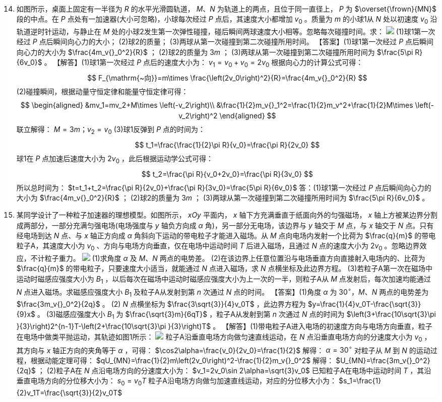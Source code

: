 14. 如图所示，桌面上固定有一半径为 $R$ 的水平光滑圆轨道， $M、N$ 为轨道上的两点，且位于同一直径上， $P$ 为 $\overset{\frown}{MN}$ 段的中点。在 $P$ 点处有一加速器(大小可忽略)，小球每次经过 $P$ 点后，其速度大小都增加 $v_0$ 。质量为 $m$ 的小球1从 $N$ 处以初速度 $v_0$ 沿轨道逆时针运动，与静止在 $M$ 处的小球2发生第一次弹性碰撞，碰后瞬间两球速度大小相等。忽略每次碰撞时间。求：
![](https://raw.githubusercontent.com/teyian13/physics_paper_img/main/img/20240425091020.png)
(1)球1第一次经过 $P$ 点后瞬间向心力的大小；
(2)球2的质量；
(3)两球从第一次碰撞到第二次碰撞所用时间。
【答案】(1)球1第一次经过 $P$ 点后瞬间向心力的大小为 $\frac{4m_v{}_0^2}{R}$ ；
(2)球2的质量为 $3m$ ；
(3)两球从第一次碰撞到第二次碰撞所用时间为 $\frac{5\pi R}{6v_0}$ 。
【解答】(1)球1第一次经过 $P$ 点后的速度大小为：
$v_1=v_0+v_0=2v_0$
根据向心力的计算公式可得：
$$
F_{\mathrm{~向}}=m\times \frac{\left(2v_0\right)^2}{R}=\frac{4m_v{}_0^2}{R}
$$
(2)碰撞瞬间，根据动量守恒定律和能量守恒定律可得：
$$
\begin{aligned}
&mv_1=mv_2+M\times \left(-v_2\right)\\
&\frac{1}{2}m_v{}_1^2=\frac{1}{2}m_v^2+\frac{1}{2}M\times \left(-v_2\right)^2
\end{aligned}
$$
联立解得： $M=3m；v_2=v_0$
(3)球1反弹到 $P$ 点的时间为：
$$
t_1=\frac{\frac{1}{2}\pi R}{v_0}=\frac{\pi R}{2v_0}
$$
球1在 $P$ 点加速后速度大小为 $2v_0$ ，此后根据运动学公式可得：
$$
t_2=\frac{\pi R}{v_0+2v_0}=\frac{\pi R}{3v_0}
$$
所以总时间为：
$t=t_1+t_2=\frac{\pi R}{2v_0}+\frac{\pi R}{3v_0}=\frac{5\pi R}{6v_0}$
答：(1)球1第一次经过 $P$ 点后瞬间向心力的大小为 $\frac{4m_v{}_0^2}{R}$ ；
(2)球2的质量为 $3m$ ；
(3)两球从第一次碰撞到第二次碰撞所用时间为 $\frac{5\pi R}{6v_0}$ 。

15. 某同学设计了一种粒子加速器的理想模型。如图所示， $xOy$ 平面内， $x$ 轴下方充满垂直于纸面向外的匀强磁场， $x$ 轴上方被某边界分割成两部分，一部分充满匀强电场(电场强度与 $y$ 轴负方向成 $\alpha$ 角)，另一部分无电场，该边界与 $y$ 轴交于 $M$ 点，与 $x$ 轴交于 $N$ 点。只有经电场到达 $N$ 点、与 $x$ 轴正方向成 $\alpha$ 角斜向下运动的带电粒子才能进入磁场。从 $M$ 点向电场内发射一个比荷为 $\frac{q}{m}$ 的带电粒子A，其速度大小为 $v_0$ 、方向与电场方向垂直，仅在电场中运动时间 $T$ 后进入磁场，且通过 $N$ 点的速度大小为 $2v_0$ 。忽略边界效应，不计粒子重力。
![](https://raw.githubusercontent.com/teyian13/physics_paper_img/main/img/20240425091036.png)
(1)求角度 $\alpha$ 及 $M、N$ 两点的电势差。
(2)在该边界上任意位置沿与电场垂直方向直接射入电场内的、比荷为 $\frac{q}{m}$ 的带电粒子，只要速度大小适当，就能通过 $N$ 点进入磁场，求 $N$ 点横坐标及此边界方程。
(3)若粒子A第一次在磁场中运动时磁感应强度大小为 $B_1$ ，以后每次在磁场中运动时磁感应强度大小为上一次的一半，则粒子A从 $M$ 点发射后，每次加速均能通过 $N$ 点进入磁场。求磁感应强度大小 $B_1$ 及粒子A从发射到第 $n$ 次通过 $N$ 点的时间。
【答案】(1)角度 $\alpha$ 为 $30^{\circ}，M、N$ 两点的电势差为 $\frac{3m_v{}_0^2}{2q}$ 。
(2) $N$ 点横坐标为 $\frac{3\sqrt{3}}{4}v_0T$ ，此边界方程为 $y=\frac{1}{4}v_0T-\frac{\sqrt{3}}{9}x$ 。
(3)磁感应强度大小 $B_1$ 为 $\frac{\sqrt{3}m}{6qT}$ ，粒子A从发射到第 $n$ 次通过 $N$ 点的时间为 $\left(3+\frac{10\sqrt{3}\pi }{3}\right)2^{n-1}T-\left(2+\frac{10\sqrt{3}\pi }{3}\right)T$ 。
【解答】(1)带电粒子A进入电场的初速度方向与电场方向垂直，粒子在电场中做类平抛运动，其轨迹如图1所示：
![](https://raw.githubusercontent.com/teyian13/physics_paper_img/main/img/20240426100333.png)
粒子A沿垂直电场方向做匀速直线运动，在 $N$ 点沿垂直电场方向的分速度大小为 $v_0$ ，其方向与 $x$ 轴正方向的夹角等于 $\alpha$ ，可得：
$\cos2\alpha=\frac{v_0}{2v_0}=\frac{1}{2}$
解得： $\alpha=30^{\circ}$
对粒子从 $M$ 到 $N$ 的运动过程，根据动能定理可得：
$qU_{MN}=\frac{1}{2}m\left(2v_0\right)^2-\frac{1}{2}m_v{}_0^2$
解得： $U_{MN}=\frac{3m_v{}_0^2}{2q}$ ；
(2)粒子A在 $N$ 点沿电场方向的分速度大小为： $v_1=2v_0\sin 2\alpha=\sqrt{3}v_0$
已知粒子A在电场中运动时间 $T$ ，其沿垂直电场方向的分位移大小为： $s_0=v_0T$
粒子A沿电场方向做匀加速直线运动，对应的分位移大小为： $s_1=\frac{1}{2}v_1T=\frac{\sqrt{3}}{2}v_0T$